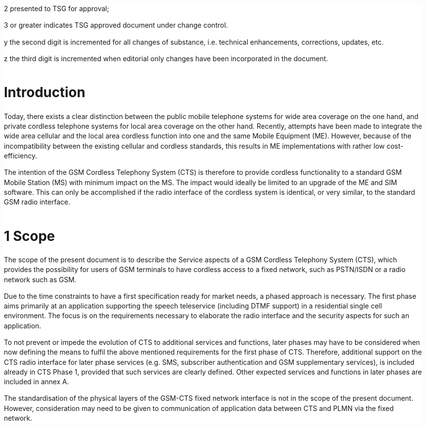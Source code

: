 2 presented to TSG for approval;

3 or greater indicates TSG approved document under change control.

y the second digit is incremented for all changes of substance, i.e.
technical enhancements, corrections, updates, etc.

z the third digit is incremented when editorial only changes have been
incorporated in the document.

Introduction
============

Today, there exists a clear distinction between the public mobile
telephone systems for wide area coverage on the one hand, and private
cordless telephone systems for local area coverage on the other hand.
Recently, attempts have been made to integrate the wide area cellular
and the local area cordless function into one and the same Mobile
Equipment (ME). However, because of the incompatibility between the
existing cellular and cordless standards, this results in ME
implementations with rather low cost-efficiency.

The intention of the GSM Cordless Telephony System (CTS) is therefore to
provide cordless functionality to a standard GSM Mobile Station (MS)
with minimum impact on the MS. The impact would ideally be limited to an
upgrade of the ME and SIM software. This can only be accomplished if the
radio interface of the cordless system is identical, or very similar, to
the standard GSM radio interface.

1 Scope
=======

The scope of the present document is to describe the Service aspects of
a GSM Cordless Telephony System (CTS), which provides the possibility
for users of GSM terminals to have cordless access to a fixed network,
such as PSTN/ISDN or a radio network such as GSM.

Due to the time constraints to have a first specification ready for
market needs, a phased approach is necessary. The first phase aims
primarily at an application supporting the speech teleservice (including
DTMF support) in a residential single cell environment. The focus is on
the requirements necessary to elaborate the radio interface and the
security aspects for such an application.

To not prevent or impede the evolution of CTS to additional services and
functions, later phases may have to be considered when now defining the
means to fulfil the above mentioned requirements for the first phase of
CTS. Therefore, additional support on the CTS radio interface for later
phase services (e.g. SMS, subscriber authentication and GSM
supplementary services), is included already in CTS Phase 1, provided
that such services are clearly defined. Other expected services and
functions in later phases are included in annex A.

The standardisation of the physical layers of the GSM-CTS fixed network
interface is not in the scope of the present document. However,
consideration may need to be given to communication of application data
between CTS and PLMN via the fixed network.
